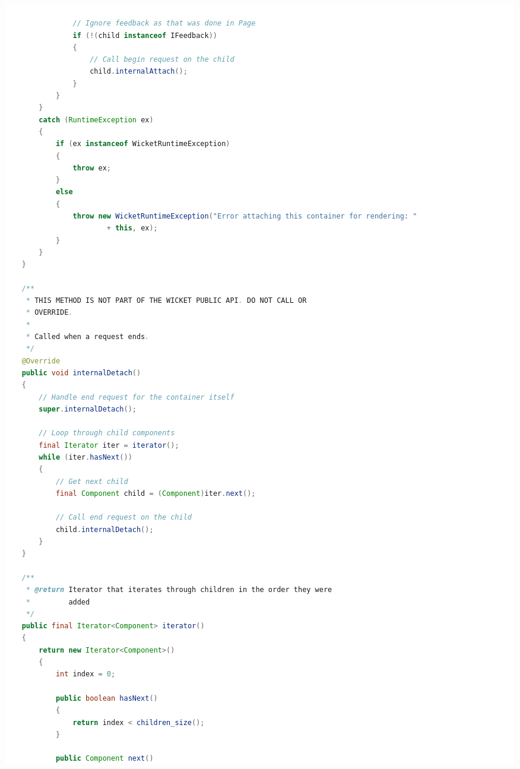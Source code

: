 ```java

				// Ignore feedback as that was done in Page
				if (!(child instanceof IFeedback))
				{
					// Call begin request on the child
					child.internalAttach();
				}
			}
		}
		catch (RuntimeException ex)
		{
			if (ex instanceof WicketRuntimeException)
			{
				throw ex;
			}
			else
			{
				throw new WicketRuntimeException("Error attaching this container for rendering: "
						+ this, ex);
			}
		}
	}

	/**
	 * THIS METHOD IS NOT PART OF THE WICKET PUBLIC API. DO NOT CALL OR
	 * OVERRIDE.
	 * 
	 * Called when a request ends.
	 */
	@Override
	public void internalDetach()
	{
		// Handle end request for the container itself
		super.internalDetach();

		// Loop through child components
		final Iterator iter = iterator();
		while (iter.hasNext())
		{
			// Get next child
			final Component child = (Component)iter.next();

			// Call end request on the child
			child.internalDetach();
		}
	}

	/**
	 * @return Iterator that iterates through children in the order they were
	 *         added
	 */
	public final Iterator<Component> iterator()
	{
		return new Iterator<Component>()
		{
			int index = 0;

			public boolean hasNext()
			{
				return index < children_size();
			}

			public Component next()
```